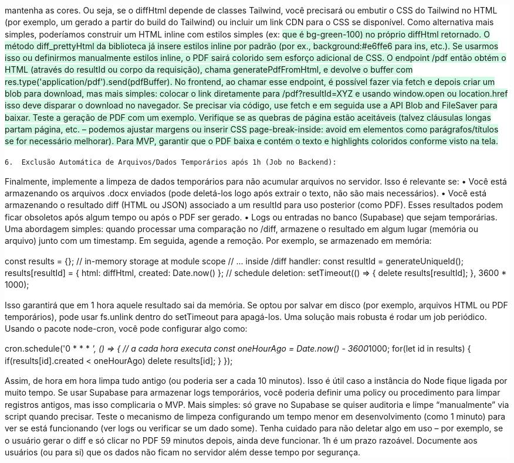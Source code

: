 mantenha as cores. Ou seja, se o diffHtml depende de classes Tailwind, você precisará ou embutir o CSS do Tailwind no HTML (por exemplo, um <style>...</style> gerado a partir do build do Tailwind) ou incluir um link CDN para o CSS se disponível. Como alternativa mais simples, poderíamos construir um HTML inline com estilos simples (ex: <span style="background-color:#d1fae5;"> que é bg-green-100) no próprio diffHtml retornado. O método diff_prettyHtml da biblioteca já insere estilos inline por padrão (por ex., background:#e6ffe6 para ins, etc.). Se usarmos isso ou definirmos manualmente estilos inline, o PDF sairá colorido sem esforço adicional de CSS.
O endpoint /pdf então obtém o HTML (através do resultId ou corpo da requisição), chama generatePdfFromHtml, e devolve o buffer com res.type('application/pdf').send(pdfBuffer). No frontend, ao chamar esse endpoint, é possível fazer via fetch e depois criar um blob para download, mas mais simples: colocar o link diretamente para /pdf?resultId=XYZ e usando window.open ou location.href isso deve disparar o download no navegador. Se precisar via código, use fetch e em seguida use a API Blob and FileSaver para baixar.
Teste a geração de PDF com um exemplo. Verifique se as quebras de página estão aceitáveis (talvez cláusulas longas partam página, etc. – podemos ajustar margens ou inserir CSS page-break-inside: avoid em elementos como parágrafos/títulos se for necessário melhorar). Para MVP, garantir que o PDF baixa e contém o texto e highlights coloridos conforme visto na tela.

	6.	Exclusão Automática de Arquivos/Dados Temporários após 1h (Job no Backend):
Finalmente, implemente a limpeza de dados temporários para não acumular arquivos no servidor. Isso é relevante se:
	•	Você está armazenando os arquivos .docx enviados (pode deletá-los logo após extrair o texto, não são mais necessários).
	•	Você está armazenando o resultado diff (HTML ou JSON) associado a um resultId para uso posterior (como PDF). Esses resultados podem ficar obsoletos após algum tempo ou após o PDF ser gerado.
	•	Logs ou entradas no banco (Supabase) que sejam temporárias.
Uma abordagem simples: quando processar uma comparação no /diff, armazene o resultado em algum lugar (memória ou arquivo) junto com um timestamp. Em seguida, agende a remoção. Por exemplo, se armazenado em memória:

const results = {}; // in-memory storage at module scope
// ... inside /diff handler:
const resultId = generateUniqueId();
results[resultId] = { html: diffHtml, created: Date.now() };
// schedule deletion:
setTimeout(() => { delete results[resultId]; }, 3600 * 1000);

Isso garantirá que em 1 hora aquele resultado sai da memória. Se optou por salvar em disco (por exemplo, arquivos HTML ou PDF temporários), pode usar fs.unlink dentro do setTimeout para apagá-los.
Uma solução mais robusta é rodar um job periódico. Usando o pacote node-cron, você pode configurar algo como:

cron.schedule('0 * * * *', () => { 
   // a cada hora executa
   const oneHourAgo = Date.now() - 3600*1000;
   for(let id in results) {
      if(results[id].created < oneHourAgo) delete results[id];
   }
});

Assim, de hora em hora limpa tudo antigo (ou poderia ser a cada 10 minutos). Isso é útil caso a instância do Node fique ligada por muito tempo.
Se usar Supabase para armazenar logs temporários, você poderia definir uma policy ou procedimento para limpar registros antigos, mas isso complicaria o MVP. Mais simples: só grave no Supabase se quiser auditoria e limpe “manualmente” via script quando precisar.
Teste o mecanismo de limpeza configurando um tempo menor em desenvolvimento (como 1 minuto) para ver se está funcionando (ver logs ou verificar se um dado some). Tenha cuidado para não deletar algo em uso – por exemplo, se o usuário gerar o diff e só clicar no PDF 59 minutos depois, ainda deve funcionar. 1h é um prazo razoável. Documente aos usuários (ou para si) que os dados não ficam no servidor além desse tempo por segurança.
